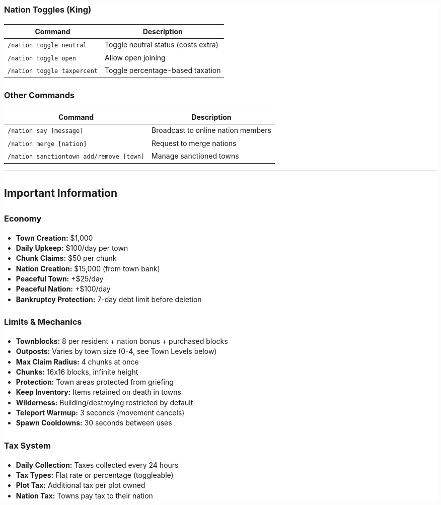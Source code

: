 ### Nation Toggles (King)
| Command | Description |
|---------|-------------|
| `/nation toggle neutral` | Toggle neutral status (costs extra) |
| `/nation toggle open` | Allow open joining |
| `/nation toggle taxpercent` | Toggle percentage-based taxation |

### Other Commands
| Command | Description |
|---------|-------------|
| `/nation say [message]` | Broadcast to online nation members |
| `/nation merge [nation]` | Request to merge nations |
| `/nation sanctiontown add/remove [town]` | Manage sanctioned towns |

---

## Important Information

### Economy
- **Town Creation:** $1,000
- **Daily Upkeep:** $100/day per town
- **Chunk Claims:** $50 per chunk
- **Nation Creation:** $15,000 (from town bank)
- **Peaceful Town:** +$25/day
- **Peaceful Nation:** +$100/day
- **Bankruptcy Protection:** 7-day debt limit before deletion

### Limits & Mechanics
- **Townblocks:** 8 per resident + nation bonus + purchased blocks
- **Outposts:** Varies by town size (0-4, see Town Levels below)
- **Max Claim Radius:** 4 chunks at once
- **Chunks:** 16x16 blocks, infinite height
- **Protection:** Town areas protected from griefing
- **Keep Inventory:** Items retained on death in towns
- **Wilderness:** Building/destroying restricted by default
- **Teleport Warmup:** 3 seconds (movement cancels)
- **Spawn Cooldowns:** 30 seconds between uses

### Tax System
- **Daily Collection:** Taxes collected every 24 hours
- **Tax Types:** Flat rate or percentage (toggleable)
- **Plot Tax:** Additional tax per plot owned
- **Nation Tax:** Towns pay tax to their nation


